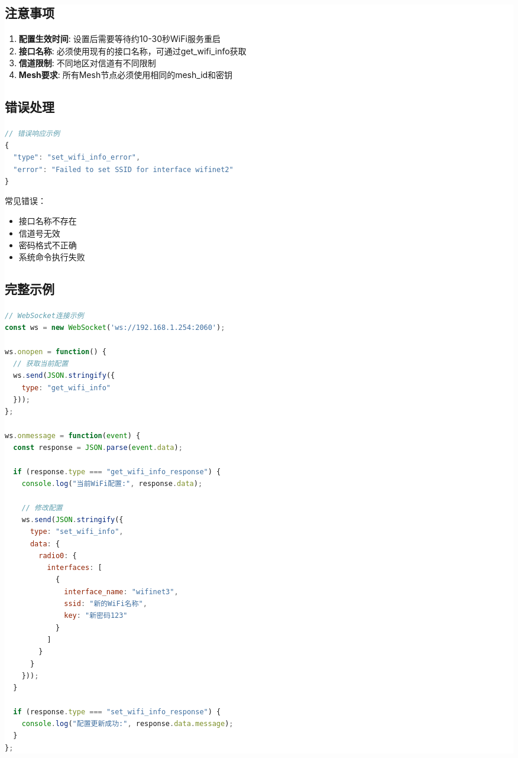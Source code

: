 ## 注意事项

1. **配置生效时间**: 设置后需要等待约10-30秒WiFi服务重启
2. **接口名称**: 必须使用现有的接口名称，可通过get_wifi_info获取
3. **信道限制**: 不同地区对信道有不同限制
4. **Mesh要求**: 所有Mesh节点必须使用相同的mesh_id和密钥

## 错误处理

```javascript
// 错误响应示例
{
  "type": "set_wifi_info_error",
  "error": "Failed to set SSID for interface wifinet2"
}
```

常见错误：
- 接口名称不存在
- 信道号无效
- 密码格式不正确
- 系统命令执行失败

## 完整示例

```javascript
// WebSocket连接示例
const ws = new WebSocket('ws://192.168.1.254:2060');

ws.onopen = function() {
  // 获取当前配置
  ws.send(JSON.stringify({
    type: "get_wifi_info"
  }));
};

ws.onmessage = function(event) {
  const response = JSON.parse(event.data);
  
  if (response.type === "get_wifi_info_response") {
    console.log("当前WiFi配置:", response.data);
    
    // 修改配置
    ws.send(JSON.stringify({
      type: "set_wifi_info",
      data: {
        radio0: {
          interfaces: [
            {
              interface_name: "wifinet3",
              ssid: "新的WiFi名称",
              key: "新密码123"
            }
          ]
        }
      }
    }));
  }
  
  if (response.type === "set_wifi_info_response") {
    console.log("配置更新成功:", response.data.message);
  }
};
```